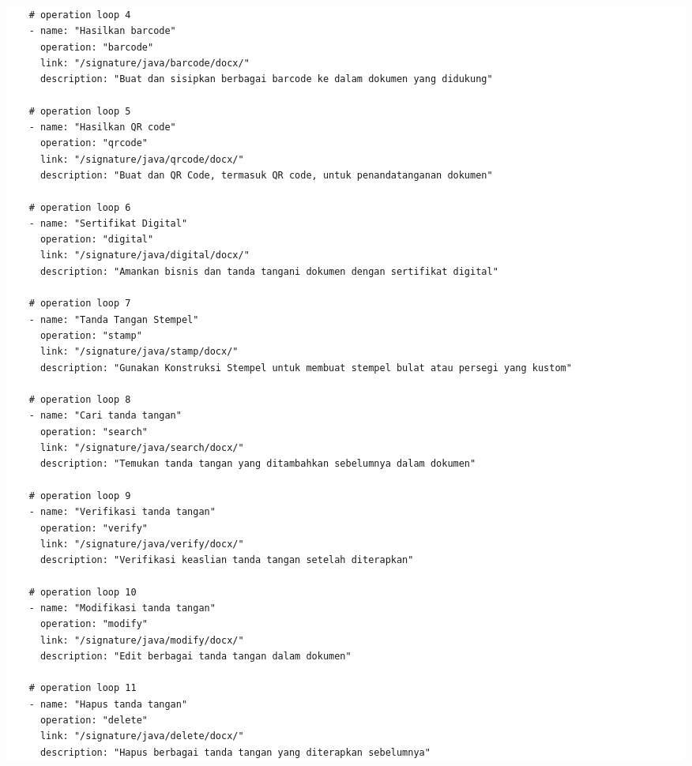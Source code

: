        # operation loop 4
        - name: "Hasilkan barcode"
          operation: "barcode"
          link: "/signature/java/barcode/docx/"
          description: "Buat dan sisipkan berbagai barcode ke dalam dokumen yang didukung"

        # operation loop 5
        - name: "Hasilkan QR code"
          operation: "qrcode"
          link: "/signature/java/qrcode/docx/"
          description: "Buat dan QR Code, termasuk QR code, untuk penandatanganan dokumen"
          
        # operation loop 6
        - name: "Sertifikat Digital"
          operation: "digital"
          link: "/signature/java/digital/docx/"
          description: "Amankan bisnis dan tanda tangani dokumen dengan sertifikat digital"

        # operation loop 7
        - name: "Tanda Tangan Stempel"
          operation: "stamp"
          link: "/signature/java/stamp/docx/"
          description: "Gunakan Konstruksi Stempel untuk membuat stempel bulat atau persegi yang kustom"
          
        # operation loop 8
        - name: "Cari tanda tangan"
          operation: "search"
          link: "/signature/java/search/docx/"
          description: "Temukan tanda tangan yang ditambahkan sebelumnya dalam dokumen"
          
        # operation loop 9
        - name: "Verifikasi tanda tangan"
          operation: "verify"
          link: "/signature/java/verify/docx/"
          description: "Verifikasi keaslian tanda tangan setelah diterapkan"
          
        # operation loop 10
        - name: "Modifikasi tanda tangan"
          operation: "modify"
          link: "/signature/java/modify/docx/"
          description: "Edit berbagai tanda tangan dalam dokumen"
          
        # operation loop 11
        - name: "Hapus tanda tangan"
          operation: "delete"
          link: "/signature/java/delete/docx/"
          description: "Hapus berbagai tanda tangan yang diterapkan sebelumnya"
          